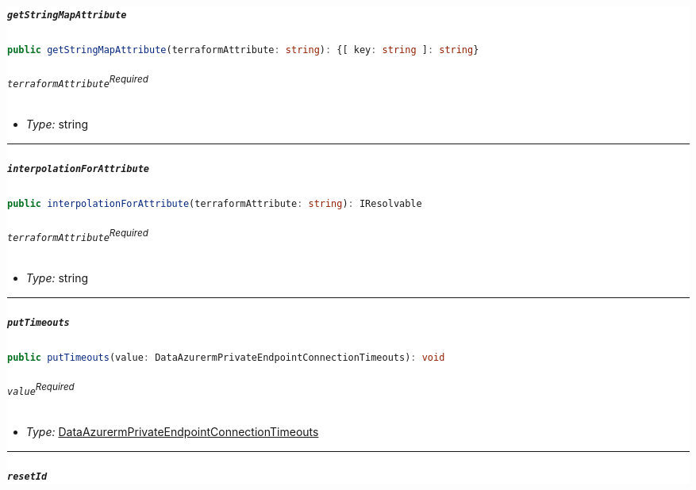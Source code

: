 ##### `getStringMapAttribute` <a name="getStringMapAttribute" id="@cdktf/provider-azurerm.dataAzurermPrivateEndpointConnection.DataAzurermPrivateEndpointConnection.getStringMapAttribute"></a>

```typescript
public getStringMapAttribute(terraformAttribute: string): {[ key: string ]: string}
```

###### `terraformAttribute`<sup>Required</sup> <a name="terraformAttribute" id="@cdktf/provider-azurerm.dataAzurermPrivateEndpointConnection.DataAzurermPrivateEndpointConnection.getStringMapAttribute.parameter.terraformAttribute"></a>

- *Type:* string

---

##### `interpolationForAttribute` <a name="interpolationForAttribute" id="@cdktf/provider-azurerm.dataAzurermPrivateEndpointConnection.DataAzurermPrivateEndpointConnection.interpolationForAttribute"></a>

```typescript
public interpolationForAttribute(terraformAttribute: string): IResolvable
```

###### `terraformAttribute`<sup>Required</sup> <a name="terraformAttribute" id="@cdktf/provider-azurerm.dataAzurermPrivateEndpointConnection.DataAzurermPrivateEndpointConnection.interpolationForAttribute.parameter.terraformAttribute"></a>

- *Type:* string

---

##### `putTimeouts` <a name="putTimeouts" id="@cdktf/provider-azurerm.dataAzurermPrivateEndpointConnection.DataAzurermPrivateEndpointConnection.putTimeouts"></a>

```typescript
public putTimeouts(value: DataAzurermPrivateEndpointConnectionTimeouts): void
```

###### `value`<sup>Required</sup> <a name="value" id="@cdktf/provider-azurerm.dataAzurermPrivateEndpointConnection.DataAzurermPrivateEndpointConnection.putTimeouts.parameter.value"></a>

- *Type:* <a href="#@cdktf/provider-azurerm.dataAzurermPrivateEndpointConnection.DataAzurermPrivateEndpointConnectionTimeouts">DataAzurermPrivateEndpointConnectionTimeouts</a>

---

##### `resetId` <a name="resetId" id="@cdktf/provider-azurerm.dataAzurermPrivateEndpointConnection.DataAzurermPrivateEndpointConnection.resetId"></a>
